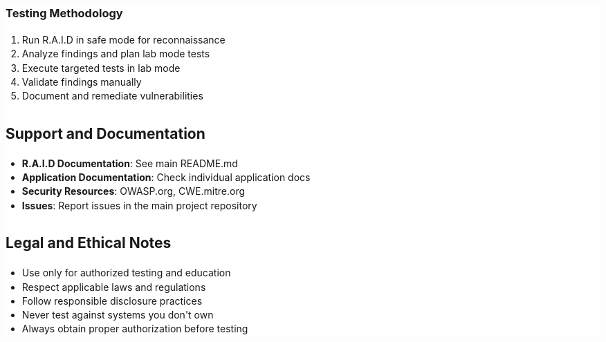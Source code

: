 ### Testing Methodology
1. Run R.A.I.D in safe mode for reconnaissance
2. Analyze findings and plan lab mode tests
3. Execute targeted tests in lab mode
4. Validate findings manually
5. Document and remediate vulnerabilities

## Support and Documentation

- **R.A.I.D Documentation**: See main README.md
- **Application Documentation**: Check individual application docs
- **Security Resources**: OWASP.org, CWE.mitre.org
- **Issues**: Report issues in the main project repository

## Legal and Ethical Notes

- Use only for authorized testing and education
- Respect applicable laws and regulations  
- Follow responsible disclosure practices
- Never test against systems you don't own
- Always obtain proper authorization before testing 